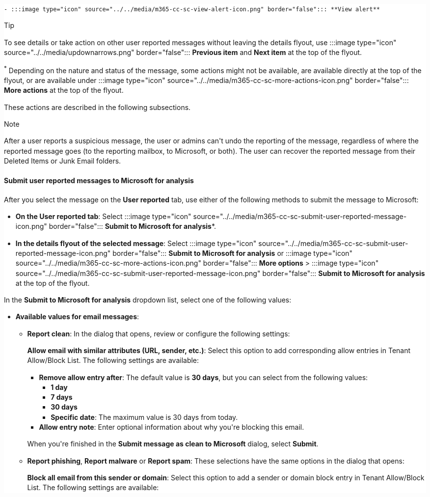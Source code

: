     - :::image type="icon" source="../../media/m365-cc-sc-view-alert-icon.png" border="false"::: **View alert**

  > [!TIP]
  > To see details or take action on other user reported messages without leaving the details flyout, use :::image type="icon" source="../../media/updownarrows.png" border="false"::: **Previous item** and **Next item** at the top of the flyout.

<sup>\*</sup> Depending on the nature and status of the message, some actions might not be available, are available directly at the top of the flyout, or are available under :::image type="icon" source="../../media/m365-cc-sc-more-actions-icon.png" border="false"::: **More actions** at the top of the flyout.

These actions are described in the following subsections.

> [!NOTE]
> After a user reports a suspicious message, the user or admins can't undo the reporting of the message, regardless of where the reported message goes (to the reporting mailbox, to Microsoft, or both). The user can recover the reported message from their Deleted Items or Junk Email folders.

#### Submit user reported messages to Microsoft for analysis

After you select the message on the **User reported** tab, use either of the following methods to submit the message to Microsoft:

- **On the User reported tab**: Select :::image type="icon" source="../../media/m365-cc-sc-submit-user-reported-message-icon.png" border="false"::: **Submit to Microsoft for analysis***.

- **In the details flyout of the selected message**: Select :::image type="icon" source="../../media/m365-cc-sc-submit-user-reported-message-icon.png" border="false"::: **Submit to Microsoft for analysis** or :::image type="icon" source="../../media/m365-cc-sc-more-actions-icon.png" border="false"::: **More options** \> :::image type="icon" source="../../media/m365-cc-sc-submit-user-reported-message-icon.png" border="false"::: **Submit to Microsoft for analysis** at the top of the flyout.

In the **Submit to Microsoft for analysis** dropdown list, select one of the following values:

- **Available values for email messages**:

  - **Report clean**: In the dialog that opens, review or configure the following settings:

    **Allow email with similar attributes (URL, sender, etc.)**: Select this option to add corresponding allow entries in Tenant Allow/Block List. The following settings are available:

      - **Remove allow entry after**: The default value is **30 days**, but you can select from the following values:
        - **1 day**
        - **7 days**
        - **30 days**
        - **Specific date**: The maximum value is 30 days from today.
      - **Allow entry note**: Enter optional information about why you're blocking this email.

    When you're finished in the **Submit message as clean to Microsoft** dialog, select **Submit**.

  - **Report phishing**, **Report malware** or **Report spam**: These selections have the same options in the dialog that opens:

    **Block all email from this sender or domain**: Select this option to add a sender or domain block entry in Tenant Allow/Block List. The following settings are available:
